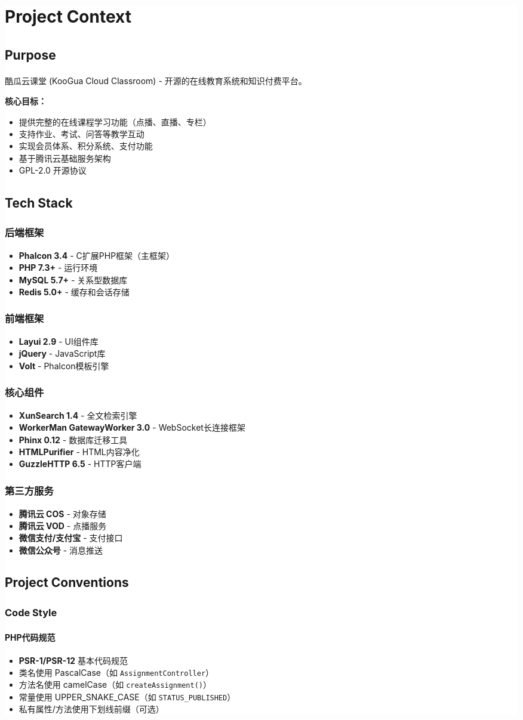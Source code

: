 # Project Context

## Purpose
酷瓜云课堂 (KooGua Cloud Classroom) - 开源的在线教育系统和知识付费平台。

**核心目标：**
- 提供完整的在线课程学习功能（点播、直播、专栏）
- 支持作业、考试、问答等教学互动
- 实现会员体系、积分系统、支付功能
- 基于腾讯云基础服务架构
- GPL-2.0 开源协议

## Tech Stack

### 后端框架
- **Phalcon 3.4** - C扩展PHP框架（主框架）
- **PHP 7.3+** - 运行环境
- **MySQL 5.7+** - 关系型数据库
- **Redis 5.0+** - 缓存和会话存储

### 前端框架
- **Layui 2.9** - UI组件库
- **jQuery** - JavaScript库
- **Volt** - Phalcon模板引擎

### 核心组件
- **XunSearch 1.4** - 全文检索引擎
- **WorkerMan GatewayWorker 3.0** - WebSocket长连接框架
- **Phinx 0.12** - 数据库迁移工具
- **HTMLPurifier** - HTML内容净化
- **GuzzleHTTP 6.5** - HTTP客户端

### 第三方服务
- **腾讯云 COS** - 对象存储
- **腾讯云 VOD** - 点播服务
- **微信支付/支付宝** - 支付接口
- **微信公众号** - 消息推送

## Project Conventions

### Code Style

#### PHP代码规范
- **PSR-1/PSR-12** 基本代码规范
- 类名使用 PascalCase（如 `AssignmentController`）
- 方法名使用 camelCase（如 `createAssignment()`）
- 常量使用 UPPER_SNAKE_CASE（如 `STATUS_PUBLISHED`）
- 私有属性/方法使用下划线前缀（可选）
